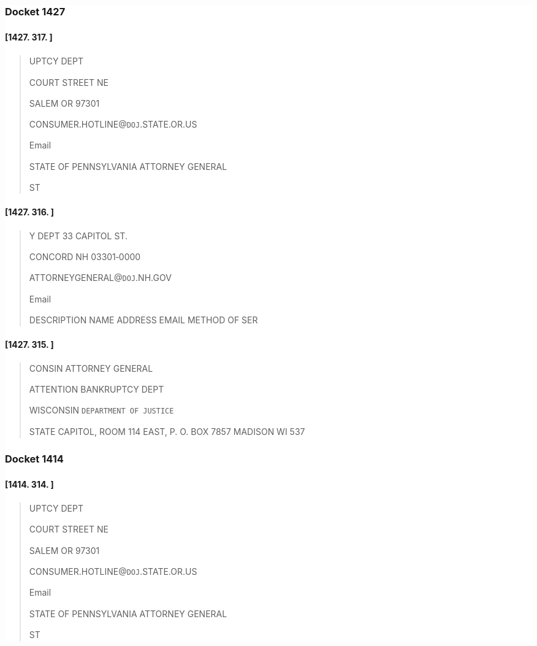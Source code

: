 ### Docket 1427

#### [1427. 317. ]
> UPTCY DEPT
> 
> COURT STREET NE 
> 
> SALEM OR 97301
> 
> CONSUMER.HOTLINE@`DOJ`.STATE.OR.US
> 
> Email
> 
> STATE OF PENNSYLVANIA ATTORNEY GENERAL
> 
> ST

#### [1427. 316. ]
> Y DEPT 33 CAPITOL ST.
> 
> CONCORD NH 03301‐0000
> 
> ATTORNEYGENERAL@`DOJ`.NH.GOV 
> 
> Email
> 
>  DESCRIPTION NAME ADDRESS EMAIL METHOD OF SER

#### [1427. 315. ]
> CONSIN ATTORNEY GENERAL
> 
> ATTENTION BANKRUPTCY DEPT
> 
> WISCONSIN `DEPARTMENT OF JUSTICE`
> 
> STATE CAPITOL, ROOM 114 EAST, P. O. BOX 7857 MADISON WI 537

### Docket 1414

#### [1414. 314. ]
> UPTCY DEPT
> 
> COURT STREET NE 
> 
> SALEM OR 97301
> 
> CONSUMER.HOTLINE@`DOJ`.STATE.OR.US
> 
> Email
> 
> STATE OF PENNSYLVANIA ATTORNEY GENERAL
> 
> ST
